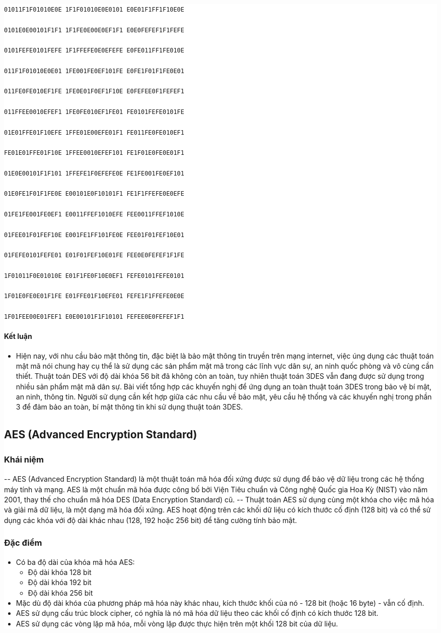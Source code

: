 ```
01011F1F01010E0E 1F1F01010E0E0101 E0E01F1FF1F10E0E

0101E0E00101F1F1 1F1FE0E00E0EF1F1 E0E0FEFEF1F1FEFE

0101FEFE0101FEFE 1F1FFEFE0E0EFEFE E0FE011FF1FE010E

011F1F01010E0E01 1FE001FE0EF101FE E0FE1F01F1FE0E01

011FE0FE010EF1FE 1FE0E01F0EF1F10E E0FEFEE0F1FEFEF1

011FFEE0010EFEF1 1FE0FE010EF1FE01 FE0101FEFE0101FE

01E01FFE01F10EFE 1FFE01E00EFE01F1 FE011FE0FE010EF1

FE01E01FFE01F10E 1FFEE0010EFEF101 FE1F01E0FE0E01F1

01E0E00101F1F101 1FFEFE1F0EFEFE0E FE1FE001FE0EF101

01E0FE1F01F1FE0E E00101E0F10101F1 FE1F1FFEFE0E0EFE

01FE1FE001FE0EF1 E0011FFEF1010EFE FEE0011FFEF1010E

01FEE01F01FEF10E E001FE1FF101FE0E FEE01F01FEF10E01

01FEFE0101FEFE01 E01F01FEF10E01FE FEE0E0FEFEF1F1FE

1F01011F0E01010E E01F1FE0F10E0EF1 FEFE0101FEFE0101

1F01E0FE0E01F1FE E01FFE01F10EFE01 FEFE1F1FFEFE0E0E

1F01FEE00E01FEF1 E0E00101F1F10101 FEFEE0E0FEFEF1F1
```
#### Kết luận
 - Hiện nay, với nhu cầu bảo mật thông tin, đặc biệt là bảo mật thông tin truyền trên mạng internet, việc úng dụng các thuật toán mật mã nói chung hay cụ thể là sử dụng các sản phẩm mật mã trong các lĩnh vực dân sự, an ninh quốc phòng và vô cùng cần thiết. Thuật toán DES với độ dài khóa 56 bít đã không còn an toàn, tuy nhiên thuật toán 3DES vẫn đang được sử dụng trong nhiều  sản phẩm mật mã dân sự. Bài viết tổng hợp các khuyến nghị để ứng dụng an toàn thuật toán 3DES trong bảo vệ bí mật, an ninh, thông tin. Người sử dụng cần kết hợp giữa các nhu cầu về bảo mật, yêu cầu hệ thống và các khuyến nghị trong phần 3 để đảm bảo an toàn, bí mật thông tin khi sử dụng thuật toán 3DES.
## AES (Advanced Encryption Standard)
### Khái niệm
 -- AES (Advanced Encryption Standard) là một thuật toán mã hóa đối xứng được sử dụng để bảo vệ dữ liệu trong các hệ thống máy tính và mạng. AES là một chuẩn mã hóa được công bố bởi Viện Tiêu chuẩn và Công nghệ Quốc gia Hoa Kỳ (NIST) vào năm 2001, thay thế cho chuẩn mã hóa DES (Data Encryption Standard) cũ.
 -- Thuật toán AES sử dụng cùng một khóa cho việc mã hóa và giải mã dữ liệu, là một dạng mã hóa đối xứng. AES hoạt động trên các khối dữ liệu có kích thước cố định (128 bit) và có thể sử dụng các khóa với độ dài khác nhau (128, 192 hoặc 256 bit) để tăng cường tính bảo mật.
 ### Đặc điểm
 - Có ba độ dài của khóa mã hóa AES:
     - Độ dài khóa 128 bit
     - Độ dài khóa 192 bit
     - Độ dài khóa 256 bit
 - Mặc dù độ dài khóa của phương pháp mã hóa này khác nhau, kích thước khối của nó - 128 bit (hoặc 16 byte) - vẫn cố định.
 - AES sử dụng cấu trúc block cipher, có nghĩa là nó mã hóa dữ liệu theo các khối cố định có kích thước 128 bit.
 - AES sử dụng các vòng lặp mã hóa, mỗi vòng lặp được thực hiện trên một khối 128 bit của dữ liệu.